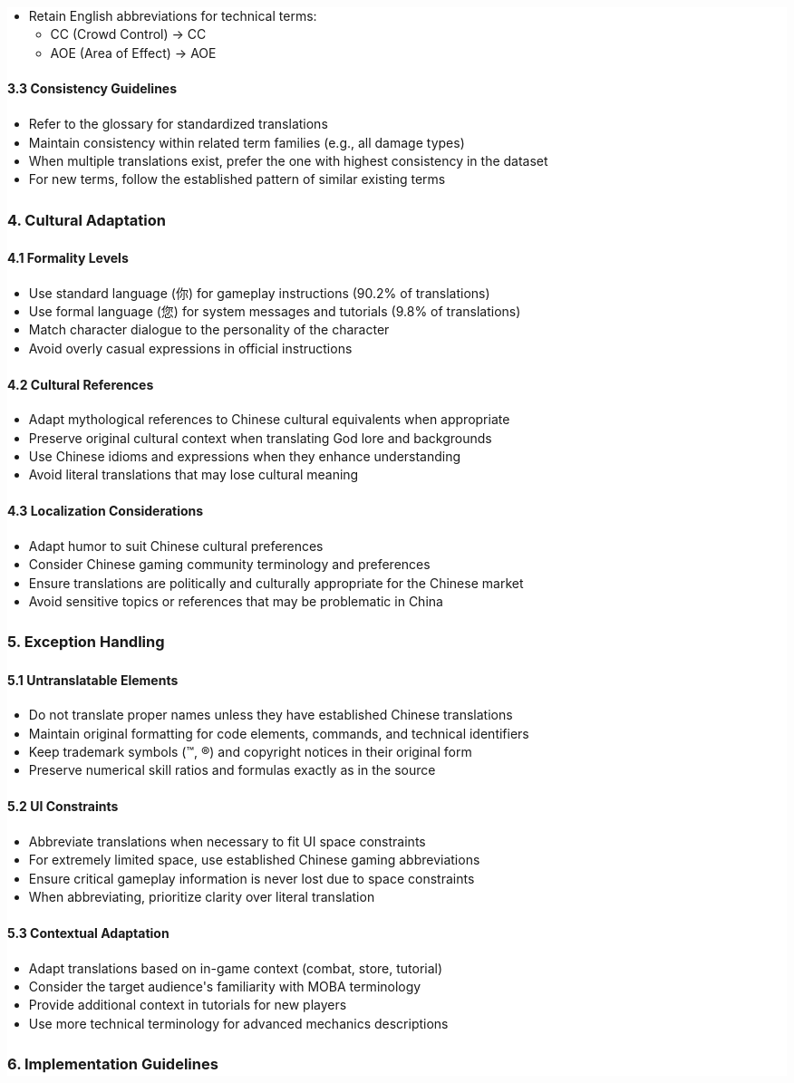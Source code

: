 - Retain English abbreviations for technical terms:
  - CC (Crowd Control) → CC
  - AOE (Area of Effect) → AOE

#### 3.3 Consistency Guidelines
- Refer to the glossary for standardized translations
- Maintain consistency within related term families (e.g., all damage types)
- When multiple translations exist, prefer the one with highest consistency in the dataset
- For new terms, follow the established pattern of similar existing terms

### 4. Cultural Adaptation

#### 4.1 Formality Levels
- Use standard language (你) for gameplay instructions (90.2% of translations)
- Use formal language (您) for system messages and tutorials (9.8% of translations)
- Match character dialogue to the personality of the character
- Avoid overly casual expressions in official instructions

#### 4.2 Cultural References
- Adapt mythological references to Chinese cultural equivalents when appropriate
- Preserve original cultural context when translating God lore and backgrounds
- Use Chinese idioms and expressions when they enhance understanding
- Avoid literal translations that may lose cultural meaning

#### 4.3 Localization Considerations
- Adapt humor to suit Chinese cultural preferences
- Consider Chinese gaming community terminology and preferences
- Ensure translations are politically and culturally appropriate for the Chinese market
- Avoid sensitive topics or references that may be problematic in China

### 5. Exception Handling

#### 5.1 Untranslatable Elements
- Do not translate proper names unless they have established Chinese translations
- Maintain original formatting for code elements, commands, and technical identifiers
- Keep trademark symbols (™, ®) and copyright notices in their original form
- Preserve numerical skill ratios and formulas exactly as in the source

#### 5.2 UI Constraints
- Abbreviate translations when necessary to fit UI space constraints
- For extremely limited space, use established Chinese gaming abbreviations
- Ensure critical gameplay information is never lost due to space constraints
- When abbreviating, prioritize clarity over literal translation

#### 5.3 Contextual Adaptation
- Adapt translations based on in-game context (combat, store, tutorial)
- Consider the target audience's familiarity with MOBA terminology
- Provide additional context in tutorials for new players
- Use more technical terminology for advanced mechanics descriptions

### 6. Implementation Guidelines
